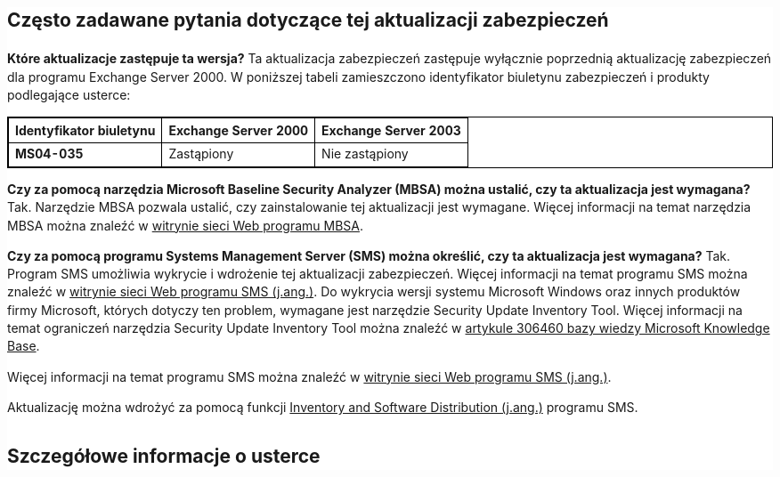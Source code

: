 Często zadawane pytania dotyczące tej aktualizacji zabezpieczeń
---------------------------------------------------------------

<span></span>
**Które aktualizacje zastępuje ta wersja?**
Ta aktualizacja zabezpieczeń zastępuje wyłącznie poprzednią aktualizację zabezpieczeń dla programu Exchange Server 2000. W poniższej tabeli zamieszczono identyfikator biuletynu zabezpieczeń i produkty podlegające usterce:

 
<table style="border:1px solid black;">
<thead>
<tr class="header">
<th style="border:1px solid black;" >Identyfikator biuletynu</th>
<th style="border:1px solid black;" >Exchange Server 2000</th>
<th style="border:1px solid black;" >Exchange Server 2003</th>
</tr>
</thead>
<tbody>
<tr class="odd">
<td style="border:1px solid black;"><strong>MS04-035</strong></td>
<td style="border:1px solid black;">Zastąpiony<br />
</td>
<td style="border:1px solid black;">Nie zastąpiony<br />
</td>
</tr>
</tbody>
</table>
 

**Czy za pomocą narzędzia Microsoft Baseline Security Analyzer (MBSA) można ustalić, czy ta aktualizacja jest wymagana?**
Tak. Narzędzie MBSA pozwala ustalić, czy zainstalowanie tej aktualizacji jest wymagane. Więcej informacji na temat narzędzia MBSA można znaleźć w [witrynie sieci Web programu MBSA](http://www.microsoft.com/poland/technet/security/tools/mbsa.mspx).

**Czy za pomocą programu Systems Management Server (SMS) można określić, czy ta aktualizacja jest wymagana?**
Tak. Program SMS umożliwia wykrycie i wdrożenie tej aktualizacji zabezpieczeń. Więcej informacji na temat programu SMS można znaleźć w [witrynie sieci Web programu SMS (j.ang.)](http://go.microsoft.com/fwlink/?linkid=21158).
Do wykrycia wersji systemu Microsoft Windows oraz innych produktów firmy Microsoft, których dotyczy ten problem, wymagane jest narzędzie Security Update Inventory Tool. Więcej informacji na temat ograniczeń narzędzia Security Update Inventory Tool można znaleźć w [artykule 306460 bazy wiedzy Microsoft Knowledge Base](http://support.microsoft.com/kb/306460).

Więcej informacji na temat programu SMS można znaleźć w [witrynie sieci Web programu SMS (j.ang.)](http://go.microsoft.com/fwlink/?linkid=21158).

Aktualizację można wdrożyć za pomocą funkcji [Inventory and Software Distribution (j.ang.)](http://go.microsoft.com/fwlink/?linkid=33333) programu SMS.

Szczegółowe informacje o usterce
--------------------------------
